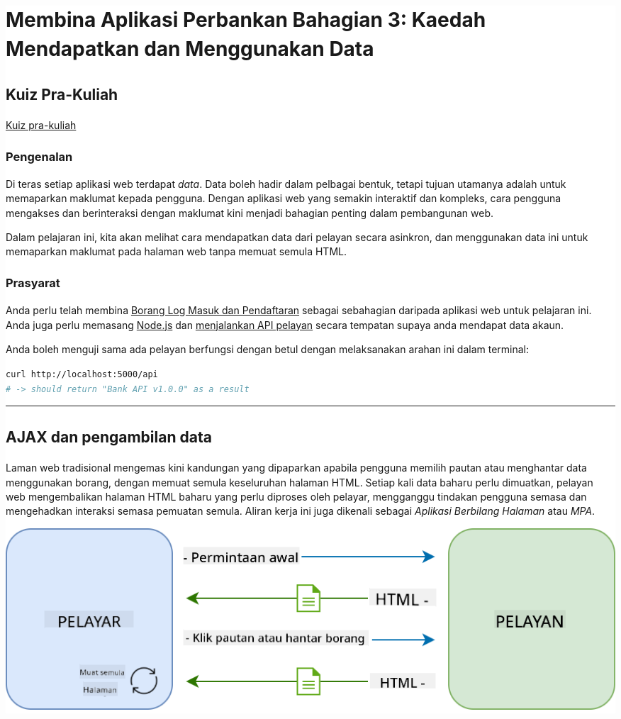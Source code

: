 
# Membina Aplikasi Perbankan Bahagian 3: Kaedah Mendapatkan dan Menggunakan Data

## Kuiz Pra-Kuliah

[Kuiz pra-kuliah](https://ff-quizzes.netlify.app/web/quiz/45)

### Pengenalan

Di teras setiap aplikasi web terdapat *data*. Data boleh hadir dalam pelbagai bentuk, tetapi tujuan utamanya adalah untuk memaparkan maklumat kepada pengguna. Dengan aplikasi web yang semakin interaktif dan kompleks, cara pengguna mengakses dan berinteraksi dengan maklumat kini menjadi bahagian penting dalam pembangunan web.

Dalam pelajaran ini, kita akan melihat cara mendapatkan data dari pelayan secara asinkron, dan menggunakan data ini untuk memaparkan maklumat pada halaman web tanpa memuat semula HTML.

### Prasyarat

Anda perlu telah membina [Borang Log Masuk dan Pendaftaran](../2-forms/README.md) sebagai sebahagian daripada aplikasi web untuk pelajaran ini. Anda juga perlu memasang [Node.js](https://nodejs.org) dan [menjalankan API pelayan](../api/README.md) secara tempatan supaya anda mendapat data akaun.

Anda boleh menguji sama ada pelayan berfungsi dengan betul dengan melaksanakan arahan ini dalam terminal:

```sh
curl http://localhost:5000/api
# -> should return "Bank API v1.0.0" as a result
```

---

## AJAX dan pengambilan data

Laman web tradisional mengemas kini kandungan yang dipaparkan apabila pengguna memilih pautan atau menghantar data menggunakan borang, dengan memuat semula keseluruhan halaman HTML. Setiap kali data baharu perlu dimuatkan, pelayan web mengembalikan halaman HTML baharu yang perlu diproses oleh pelayar, mengganggu tindakan pengguna semasa dan mengehadkan interaksi semasa pemuatan semula. Aliran kerja ini juga dikenali sebagai *Aplikasi Berbilang Halaman* atau *MPA*.

![Aliran kemas kini dalam aplikasi berbilang halaman](../../../../translated_images/mpa.7f7375a1a2d4aa779d3f928a2aaaf9ad76bcdeb05cfce2dc27ab126024050f51.ms.png)
